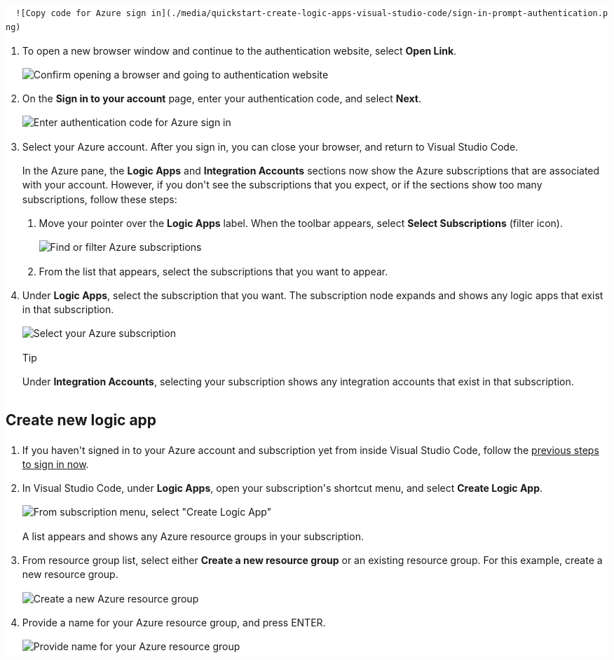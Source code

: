       ![Copy code for Azure sign in](./media/quickstart-create-logic-apps-visual-studio-code/sign-in-prompt-authentication.png)

   1. To open a new browser window and continue to the authentication website, select **Open Link**.

      ![Confirm opening a browser and going to authentication website](./media/quickstart-create-logic-apps-visual-studio-code/confirm-open-link.png)

   1. On the **Sign in to your account** page, enter your authentication code, and select **Next**.

      ![Enter authentication code for Azure sign in](./media/quickstart-create-logic-apps-visual-studio-code/authentication-code-azure-sign-in.png)

1. Select your Azure account. After you sign in, you can close your browser, and return to Visual Studio Code.

   In the Azure pane, the **Logic Apps** and **Integration Accounts** sections now show the Azure subscriptions that are associated with your account. However, if you don't see the subscriptions that you expect, or if the sections show too many subscriptions, follow these steps:

   1. Move your pointer over the **Logic Apps** label. When the toolbar appears, select **Select Subscriptions** (filter icon).

      ![Find or filter Azure subscriptions](./media/quickstart-create-logic-apps-visual-studio-code/find-or-filter-subscriptions.png)

   1. From the list that appears, select the subscriptions that you want to appear.

1. Under **Logic Apps**, select the subscription that you want. The subscription node expands and shows any logic apps that exist in that subscription.

   ![Select your Azure subscription](./media/quickstart-create-logic-apps-visual-studio-code/select-azure-subscription.png)

   > [!TIP]
   > Under **Integration Accounts**, selecting your subscription shows any integration accounts that exist in that subscription.

<a name="create-logic-app"></a>

## Create new logic app

1. If you haven't signed in to your Azure account and subscription yet from inside Visual Studio Code, follow the [previous steps to sign in now](#access-azure).

1. In Visual Studio Code, under **Logic Apps**, open your subscription's shortcut menu, and select **Create Logic App**.

   ![From subscription menu, select "Create Logic App"](./media/quickstart-create-logic-apps-visual-studio-code/create-logic-app-visual-studio-code.png)

   A list appears and shows any Azure resource groups in your subscription.

1. From resource group list, select either **Create a new resource group** or an existing resource group. For this example, create a new resource group.

   ![Create a new Azure resource group](./media/quickstart-create-logic-apps-visual-studio-code/select-or-create-azure-resource-group.png)

1. Provide a name for your Azure resource group, and press ENTER.

   ![Provide name for your Azure resource group](./media/quickstart-create-logic-apps-visual-studio-code/enter-name-resource-group.png)
